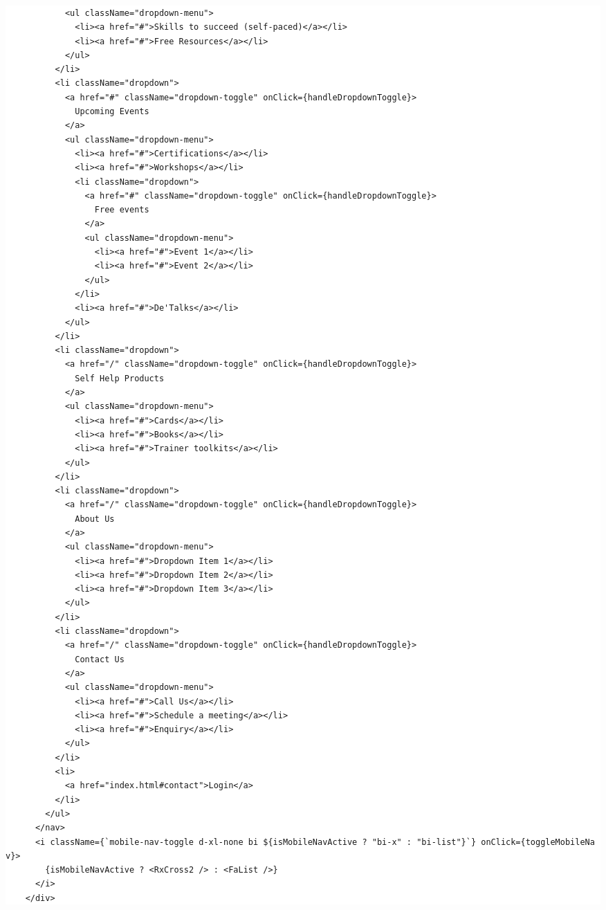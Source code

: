                 <ul className="dropdown-menu">
                  <li><a href="#">Skills to succeed (self-paced)</a></li>
                  <li><a href="#">Free Resources</a></li>
                </ul>
              </li>
              <li className="dropdown">
                <a href="#" className="dropdown-toggle" onClick={handleDropdownToggle}>
                  Upcoming Events
                </a>
                <ul className="dropdown-menu">
                  <li><a href="#">Certifications</a></li>
                  <li><a href="#">Workshops</a></li>
                  <li className="dropdown">
                    <a href="#" className="dropdown-toggle" onClick={handleDropdownToggle}>
                      Free events
                    </a>
                    <ul className="dropdown-menu">
                      <li><a href="#">Event 1</a></li>
                      <li><a href="#">Event 2</a></li>
                    </ul>
                  </li>
                  <li><a href="#">De'Talks</a></li>
                </ul>
              </li>
              <li className="dropdown">
                <a href="/" className="dropdown-toggle" onClick={handleDropdownToggle}>
                  Self Help Products
                </a>
                <ul className="dropdown-menu">
                  <li><a href="#">Cards</a></li>
                  <li><a href="#">Books</a></li>
                  <li><a href="#">Trainer toolkits</a></li>
                </ul>
              </li>
              <li className="dropdown">
                <a href="/" className="dropdown-toggle" onClick={handleDropdownToggle}>
                  About Us
                </a>
                <ul className="dropdown-menu">
                  <li><a href="#">Dropdown Item 1</a></li>
                  <li><a href="#">Dropdown Item 2</a></li>
                  <li><a href="#">Dropdown Item 3</a></li>
                </ul>
              </li>
              <li className="dropdown">
                <a href="/" className="dropdown-toggle" onClick={handleDropdownToggle}>
                  Contact Us
                </a>
                <ul className="dropdown-menu">
                  <li><a href="#">Call Us</a></li>
                  <li><a href="#">Schedule a meeting</a></li>
                  <li><a href="#">Enquiry</a></li>
                </ul>
              </li>
              <li>
                <a href="index.html#contact">Login</a>
              </li>
            </ul>
          </nav>
          <i className={`mobile-nav-toggle d-xl-none bi ${isMobileNavActive ? "bi-x" : "bi-list"}`} onClick={toggleMobileNav}>
            {isMobileNavActive ? <RxCross2 /> : <FaList />}
          </i>
        </div>